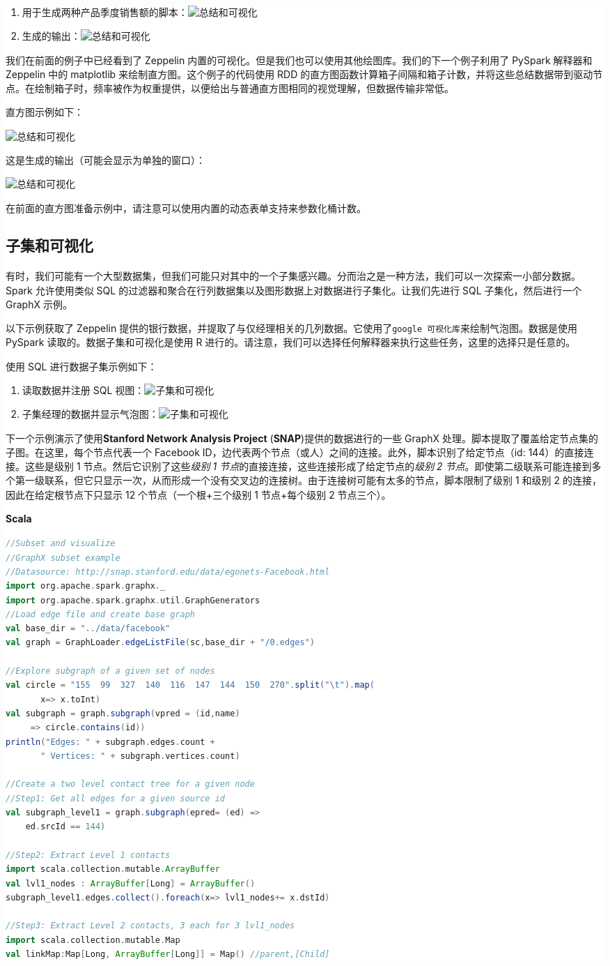 1.  用于生成两种产品季度销售额的脚本：![总结和可视化](img/image_09_004.jpg)

1.  生成的输出：![总结和可视化](img/image_09_005.jpg)

我们在前面的例子中已经看到了 Zeppelin 内置的可视化。但是我们也可以使用其他绘图库。我们的下一个例子利用了 PySpark 解释器和 Zeppelin 中的 matplotlib 来绘制直方图。这个例子的代码使用 RDD 的直方图函数计算箱子间隔和箱子计数，并将这些总结数据带到驱动节点。在绘制箱子时，频率被作为权重提供，以便给出与普通直方图相同的视觉理解，但数据传输非常低。

直方图示例如下：

![总结和可视化](img/image_09_006.jpg)

这是生成的输出（可能会显示为单独的窗口）：

![总结和可视化](img/image_09_007.jpg)

在前面的直方图准备示例中，请注意可以使用内置的动态表单支持来参数化桶计数。

## 子集和可视化

有时，我们可能有一个大型数据集，但我们可能只对其中的一个子集感兴趣。分而治之是一种方法，我们可以一次探索一小部分数据。Spark 允许使用类似 SQL 的过滤器和聚合在行列数据集以及图形数据上对数据进行子集化。让我们先进行 SQL 子集化，然后进行一个 GraphX 示例。

以下示例获取了 Zeppelin 提供的银行数据，并提取了与仅经理相关的几列数据。它使用了`google 可视化库`来绘制气泡图。数据是使用 PySpark 读取的。数据子集和可视化是使用 R 进行的。请注意，我们可以选择任何解释器来执行这些任务，这里的选择只是任意的。

使用 SQL 进行数据子集示例如下：

1.  读取数据并注册 SQL 视图：![子集和可视化](img/image_09_008.jpg)

1.  子集经理的数据并显示气泡图：![子集和可视化](img/image_09_009.jpg)

下一个示例演示了使用**Stanford Network Analysis Project** (**SNAP**)提供的数据进行的一些 GraphX 处理。脚本提取了覆盖给定节点集的子图。在这里，每个节点代表一个 Facebook ID，边代表两个节点（或人）之间的连接。此外，脚本识别了给定节点（id: 144）的直接连接。这些是级别 1 节点。然后它识别了这些*级别 1 节点*的直接连接，这些连接形成了给定节点的*级别 2 节点*。即使第二级联系可能连接到多个第一级联系，但它只显示一次，从而形成一个没有交叉边的连接树。由于连接树可能有太多的节点，脚本限制了级别 1 和级别 2 的连接，因此在给定根节点下只显示 12 个节点（一个根+三个级别 1 节点+每个级别 2 节点三个）。

**Scala**

```scala
//Subset and visualize 
//GraphX subset example 
//Datasource: http://snap.stanford.edu/data/egonets-Facebook.html  
import org.apache.spark.graphx._ 
import org.apache.spark.graphx.util.GraphGenerators 
//Load edge file and create base graph 
val base_dir = "../data/facebook" 
val graph = GraphLoader.edgeListFile(sc,base_dir + "/0.edges") 

//Explore subgraph of a given set of nodes 
val circle = "155  99  327  140  116  147  144  150  270".split("\t").map( 
       x=> x.toInt) 
val subgraph = graph.subgraph(vpred = (id,name) 
     => circle.contains(id)) 
println("Edges: " + subgraph.edges.count +  
       " Vertices: " + subgraph.vertices.count) 

//Create a two level contact tree for a given node  
//Step1: Get all edges for a given source id 
val subgraph_level1 = graph.subgraph(epred= (ed) =>  
    ed.srcId == 144) 

//Step2: Extract Level 1 contacts 
import scala.collection.mutable.ArrayBuffer 
val lvl1_nodes : ArrayBuffer[Long] = ArrayBuffer() 
subgraph_level1.edges.collect().foreach(x=> lvl1_nodes+= x.dstId) 

//Step3: Extract Level 2 contacts, 3 each for 3 lvl1_nodes 
import scala.collection.mutable.Map 
val linkMap:Map[Long, ArrayBuffer[Long]] = Map() //parent,[Child] 
```